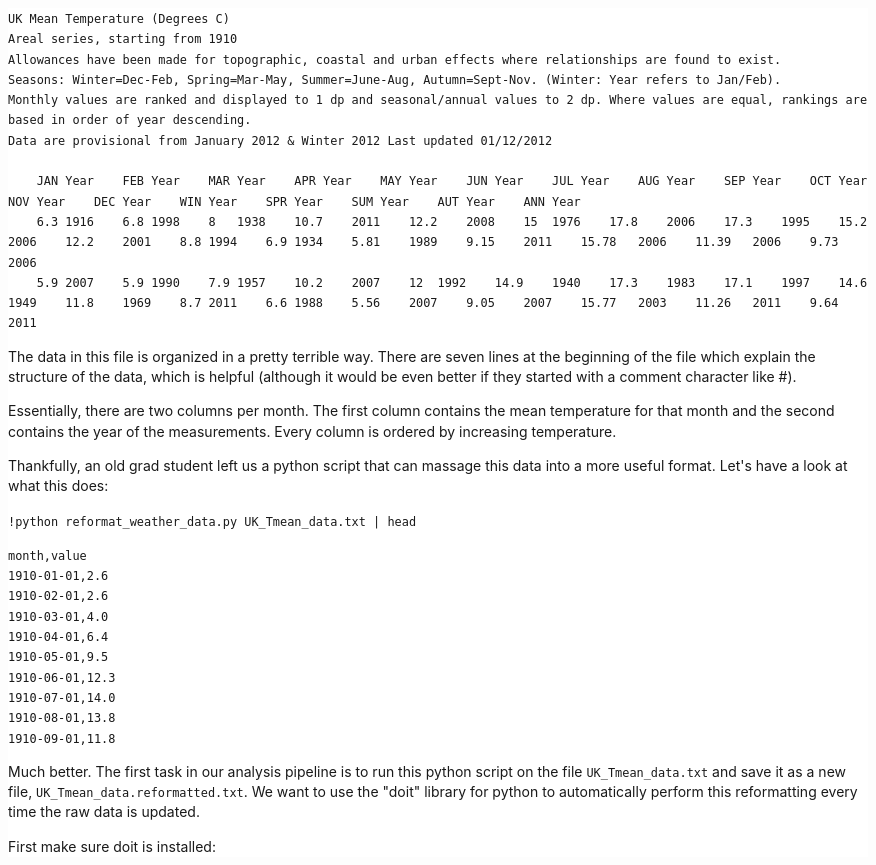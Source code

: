 <pre class="out"><code>UK Mean Temperature (Degrees C)
Areal series, starting from 1910
Allowances have been made for topographic, coastal and urban effects where relationships are found to exist.
Seasons: Winter=Dec-Feb, Spring=Mar-May, Summer=June-Aug, Autumn=Sept-Nov. (Winter: Year refers to Jan/Feb).
Monthly values are ranked and displayed to 1 dp and seasonal/annual values to 2 dp. Where values are equal, rankings are based in order of year descending.
Data are provisional from January 2012 &amp; Winter 2012 Last updated 01/12/2012

	JAN	Year	FEB	Year	MAR	Year	APR	Year	MAY	Year	JUN	Year	JUL	Year	AUG	Year	SEP	Year	OCT	Year	NOV	Year	DEC	Year	WIN	Year	SPR	Year	SUM	Year	AUT	Year	ANN	Year
	6.3	1916	6.8	1998	8	1938	10.7	2011	12.2	2008	15	1976	17.8	2006	17.3	1995	15.2	2006	12.2	2001	8.8	1994	6.9	1934	5.81	1989	9.15	2011	15.78	2006	11.39	2006	9.73	2006
	5.9	2007	5.9	1990	7.9	1957	10.2	2007	12	1992	14.9	1940	17.3	1983	17.1	1997	14.6	1949	11.8	1969	8.7	2011	6.6	1988	5.56	2007	9.05	2007	15.77	2003	11.26	2011	9.64	2011
</code></pre>


<div>
<p>The data in this file is organized in a pretty terrible way. There are seven lines at the beginning of the file which explain the structure of the data, which is helpful (although it would be even better if they started with a comment character like #).</p>
<p>Essentially, there are two columns per month. The first column contains the mean temperature for that month and the second contains the year of the measurements. Every column is ordered by increasing temperature.</p>
<p>Thankfully, an old grad student left us a python script that can massage this data into a more useful format. Let's have a look at what this does:</p>
</div>


<pre class="in"><code>!python reformat_weather_data.py UK_Tmean_data.txt | head
</code></pre>

<pre class="out"><code>month,value
1910-01-01,2.6
1910-02-01,2.6
1910-03-01,4.0
1910-04-01,6.4
1910-05-01,9.5
1910-06-01,12.3
1910-07-01,14.0
1910-08-01,13.8
1910-09-01,11.8
</code></pre>


<div>
<p>Much better. The first task in our analysis pipeline is to run this python script on the file <code>UK_Tmean_data.txt</code> and save it as a new file, <code>UK_Tmean_data.reformatted.txt</code>. We want to use the &quot;doit&quot; library for python to automatically perform this reformatting every time the raw data is updated.</p>
<p>First make sure doit is installed:</p>
</div>
